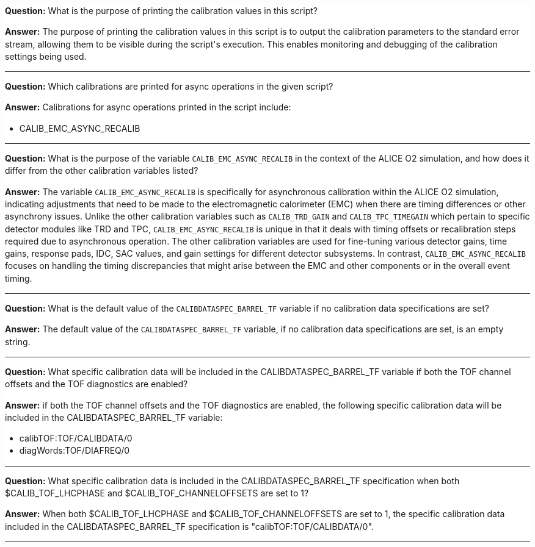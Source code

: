 
**Question:** What is the purpose of printing the calibration values in this script?

**Answer:** The purpose of printing the calibration values in this script is to output the calibration parameters to the standard error stream, allowing them to be visible during the script's execution. This enables monitoring and debugging of the calibration settings being used.

---

**Question:** Which calibrations are printed for async operations in the given script?

**Answer:** Calibrations for async operations printed in the script include:

- CALIB_EMC_ASYNC_RECALIB

---

**Question:** What is the purpose of the variable `CALIB_EMC_ASYNC_RECALIB` in the context of the ALICE O2 simulation, and how does it differ from the other calibration variables listed?

**Answer:** The variable `CALIB_EMC_ASYNC_RECALIB` is specifically for asynchronous calibration within the ALICE O2 simulation, indicating adjustments that need to be made to the electromagnetic calorimeter (EMC) when there are timing differences or other asynchrony issues. Unlike the other calibration variables such as `CALIB_TRD_GAIN` and `CALIB_TPC_TIMEGAIN` which pertain to specific detector modules like TRD and TPC, `CALIB_EMC_ASYNC_RECALIB` is unique in that it deals with timing offsets or recalibration steps required due to asynchronous operation. The other calibration variables are used for fine-tuning various detector gains, time gains, response pads, IDC, SAC values, and gain settings for different detector subsystems. In contrast, `CALIB_EMC_ASYNC_RECALIB` focuses on handling the timing discrepancies that might arise between the EMC and other components or in the overall event timing.

---

**Question:** What is the default value of the `CALIBDATASPEC_BARREL_TF` variable if no calibration data specifications are set?

**Answer:** The default value of the `CALIBDATASPEC_BARREL_TF` variable, if no calibration data specifications are set, is an empty string.

---

**Question:** What specific calibration data will be included in the CALIBDATASPEC_BARREL_TF variable if both the TOF channel offsets and the TOF diagnostics are enabled?

**Answer:** if both the TOF channel offsets and the TOF diagnostics are enabled, the following specific calibration data will be included in the CALIBDATASPEC_BARREL_TF variable:
- calibTOF:TOF/CALIBDATA/0
- diagWords:TOF/DIAFREQ/0

---

**Question:** What specific calibration data is included in the CALIBDATASPEC_BARREL_TF specification when both $CALIB_TOF_LHCPHASE and $CALIB_TOF_CHANNELOFFSETS are set to 1?

**Answer:** When both $CALIB_TOF_LHCPHASE and $CALIB_TOF_CHANNELOFFSETS are set to 1, the specific calibration data included in the CALIBDATASPEC_BARREL_TF specification is "calibTOF:TOF/CALIBDATA/0".

---
